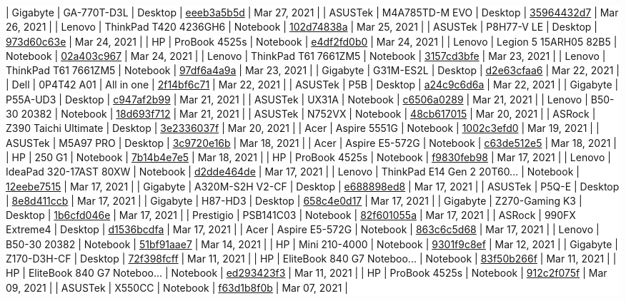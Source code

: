 | Gigabyte      | GA-770T-D3L                 | Desktop     | [eeeb3a5b5d](https://linux-hardware.org/?probe=eeeb3a5b5d) | Mar 27, 2021 |
| ASUSTek       | M4A785TD-M EVO              | Desktop     | [35964432d7](https://linux-hardware.org/?probe=35964432d7) | Mar 26, 2021 |
| Lenovo        | ThinkPad T420 4236GH6       | Notebook    | [102d74838a](https://linux-hardware.org/?probe=102d74838a) | Mar 25, 2021 |
| ASUSTek       | P8H77-V LE                  | Desktop     | [973d60c63e](https://linux-hardware.org/?probe=973d60c63e) | Mar 24, 2021 |
| HP            | ProBook 4525s               | Notebook    | [e4df2fd0b0](https://linux-hardware.org/?probe=e4df2fd0b0) | Mar 24, 2021 |
| Lenovo        | Legion 5 15ARH05 82B5       | Notebook    | [02a403c967](https://linux-hardware.org/?probe=02a403c967) | Mar 24, 2021 |
| Lenovo        | ThinkPad T61 7661ZM5        | Notebook    | [3157cd3bfe](https://linux-hardware.org/?probe=3157cd3bfe) | Mar 23, 2021 |
| Lenovo        | ThinkPad T61 7661ZM5        | Notebook    | [97df6a4a9a](https://linux-hardware.org/?probe=97df6a4a9a) | Mar 23, 2021 |
| Gigabyte      | G31M-ES2L                   | Desktop     | [d2e63cfaa6](https://linux-hardware.org/?probe=d2e63cfaa6) | Mar 22, 2021 |
| Dell          | 0P4T42 A01                  | All in one  | [2f14bf6c71](https://linux-hardware.org/?probe=2f14bf6c71) | Mar 22, 2021 |
| ASUSTek       | P5B                         | Desktop     | [a24c9c6d6a](https://linux-hardware.org/?probe=a24c9c6d6a) | Mar 22, 2021 |
| Gigabyte      | P55A-UD3                    | Desktop     | [c947af2b99](https://linux-hardware.org/?probe=c947af2b99) | Mar 21, 2021 |
| ASUSTek       | UX31A                       | Notebook    | [c6506a0289](https://linux-hardware.org/?probe=c6506a0289) | Mar 21, 2021 |
| Lenovo        | B50-30 20382                | Notebook    | [18d693f712](https://linux-hardware.org/?probe=18d693f712) | Mar 21, 2021 |
| ASUSTek       | N752VX                      | Notebook    | [48cb617015](https://linux-hardware.org/?probe=48cb617015) | Mar 20, 2021 |
| ASRock        | Z390 Taichi Ultimate        | Desktop     | [3e2336037f](https://linux-hardware.org/?probe=3e2336037f) | Mar 20, 2021 |
| Acer          | Aspire 5551G                | Notebook    | [1002c3efd0](https://linux-hardware.org/?probe=1002c3efd0) | Mar 19, 2021 |
| ASUSTek       | M5A97 PRO                   | Desktop     | [3c9720e16b](https://linux-hardware.org/?probe=3c9720e16b) | Mar 18, 2021 |
| Acer          | Aspire E5-572G              | Notebook    | [c63de512e5](https://linux-hardware.org/?probe=c63de512e5) | Mar 18, 2021 |
| HP            | 250 G1                      | Notebook    | [7b14b4e7e5](https://linux-hardware.org/?probe=7b14b4e7e5) | Mar 18, 2021 |
| HP            | ProBook 4525s               | Notebook    | [f9830feb98](https://linux-hardware.org/?probe=f9830feb98) | Mar 17, 2021 |
| Lenovo        | IdeaPad 320-17AST 80XW      | Notebook    | [d2dde464de](https://linux-hardware.org/?probe=d2dde464de) | Mar 17, 2021 |
| Lenovo        | ThinkPad E14 Gen 2 20T60... | Notebook    | [12eebe7515](https://linux-hardware.org/?probe=12eebe7515) | Mar 17, 2021 |
| Gigabyte      | A320M-S2H V2-CF             | Desktop     | [e688898ed8](https://linux-hardware.org/?probe=e688898ed8) | Mar 17, 2021 |
| ASUSTek       | P5Q-E                       | Desktop     | [8e8d411ccb](https://linux-hardware.org/?probe=8e8d411ccb) | Mar 17, 2021 |
| Gigabyte      | H87-HD3                     | Desktop     | [658c4e0d17](https://linux-hardware.org/?probe=658c4e0d17) | Mar 17, 2021 |
| Gigabyte      | Z270-Gaming K3              | Desktop     | [1b6cfd046e](https://linux-hardware.org/?probe=1b6cfd046e) | Mar 17, 2021 |
| Prestigio     | PSB141C03                   | Notebook    | [82f601055a](https://linux-hardware.org/?probe=82f601055a) | Mar 17, 2021 |
| ASRock        | 990FX Extreme4              | Desktop     | [d1536bcdfa](https://linux-hardware.org/?probe=d1536bcdfa) | Mar 17, 2021 |
| Acer          | Aspire E5-572G              | Notebook    | [863c6c5d68](https://linux-hardware.org/?probe=863c6c5d68) | Mar 17, 2021 |
| Lenovo        | B50-30 20382                | Notebook    | [51bf91aae7](https://linux-hardware.org/?probe=51bf91aae7) | Mar 14, 2021 |
| HP            | Mini 210-4000               | Notebook    | [9301f9c8ef](https://linux-hardware.org/?probe=9301f9c8ef) | Mar 12, 2021 |
| Gigabyte      | Z170-D3H-CF                 | Desktop     | [72f398fcff](https://linux-hardware.org/?probe=72f398fcff) | Mar 11, 2021 |
| HP            | EliteBook 840 G7 Noteboo... | Notebook    | [83f50b266f](https://linux-hardware.org/?probe=83f50b266f) | Mar 11, 2021 |
| HP            | EliteBook 840 G7 Noteboo... | Notebook    | [ed293423f3](https://linux-hardware.org/?probe=ed293423f3) | Mar 11, 2021 |
| HP            | ProBook 4525s               | Notebook    | [912c2f075f](https://linux-hardware.org/?probe=912c2f075f) | Mar 09, 2021 |
| ASUSTek       | X550CC                      | Notebook    | [f63d1b8f0b](https://linux-hardware.org/?probe=f63d1b8f0b) | Mar 07, 2021 |